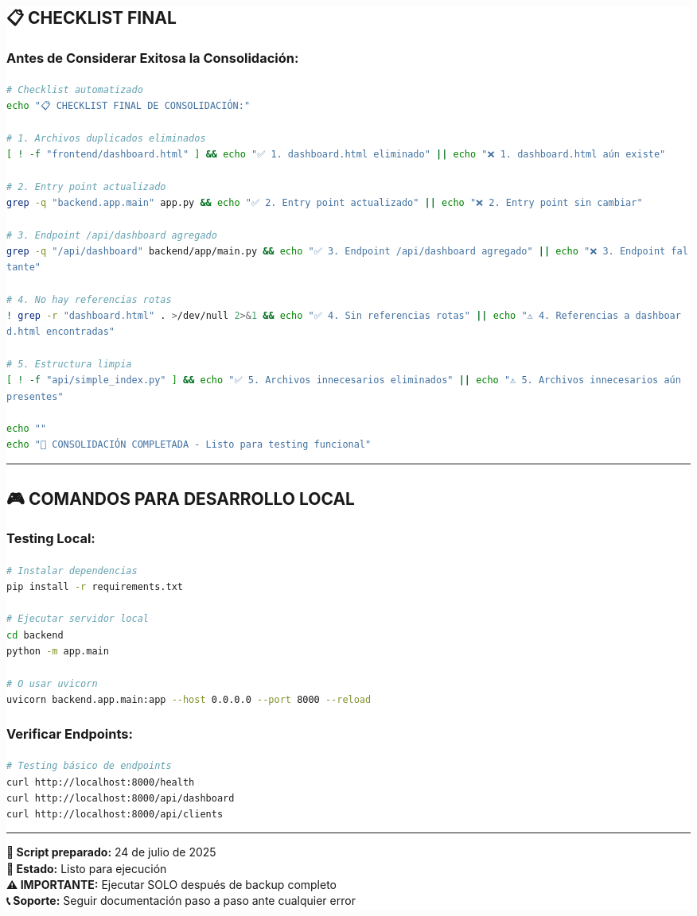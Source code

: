 
## 📋 CHECKLIST FINAL

### **Antes de Considerar Exitosa la Consolidación:**

```bash
# Checklist automatizado
echo "📋 CHECKLIST FINAL DE CONSOLIDACIÓN:"

# 1. Archivos duplicados eliminados
[ ! -f "frontend/dashboard.html" ] && echo "✅ 1. dashboard.html eliminado" || echo "❌ 1. dashboard.html aún existe"

# 2. Entry point actualizado  
grep -q "backend.app.main" app.py && echo "✅ 2. Entry point actualizado" || echo "❌ 2. Entry point sin cambiar"

# 3. Endpoint /api/dashboard agregado
grep -q "/api/dashboard" backend/app/main.py && echo "✅ 3. Endpoint /api/dashboard agregado" || echo "❌ 3. Endpoint faltante"

# 4. No hay referencias rotas
! grep -r "dashboard.html" . >/dev/null 2>&1 && echo "✅ 4. Sin referencias rotas" || echo "⚠️ 4. Referencias a dashboard.html encontradas"

# 5. Estructura limpia
[ ! -f "api/simple_index.py" ] && echo "✅ 5. Archivos innecesarios eliminados" || echo "⚠️ 5. Archivos innecesarios aún presentes"

echo ""
echo "🎯 CONSOLIDACIÓN COMPLETADA - Listo para testing funcional"
```

---

## 🎮 COMANDOS PARA DESARROLLO LOCAL

### **Testing Local:**
```bash
# Instalar dependencias
pip install -r requirements.txt

# Ejecutar servidor local
cd backend
python -m app.main

# O usar uvicorn
uvicorn backend.app.main:app --host 0.0.0.0 --port 8000 --reload
```

### **Verificar Endpoints:**
```bash
# Testing básico de endpoints
curl http://localhost:8000/health
curl http://localhost:8000/api/dashboard
curl http://localhost:8000/api/clients
```

---

**📅 Script preparado:** 24 de julio de 2025  
**🎯 Estado:** Listo para ejecución  
**⚠️ IMPORTANTE:** Ejecutar SOLO después de backup completo  
**📞 Soporte:** Seguir documentación paso a paso ante cualquier error

